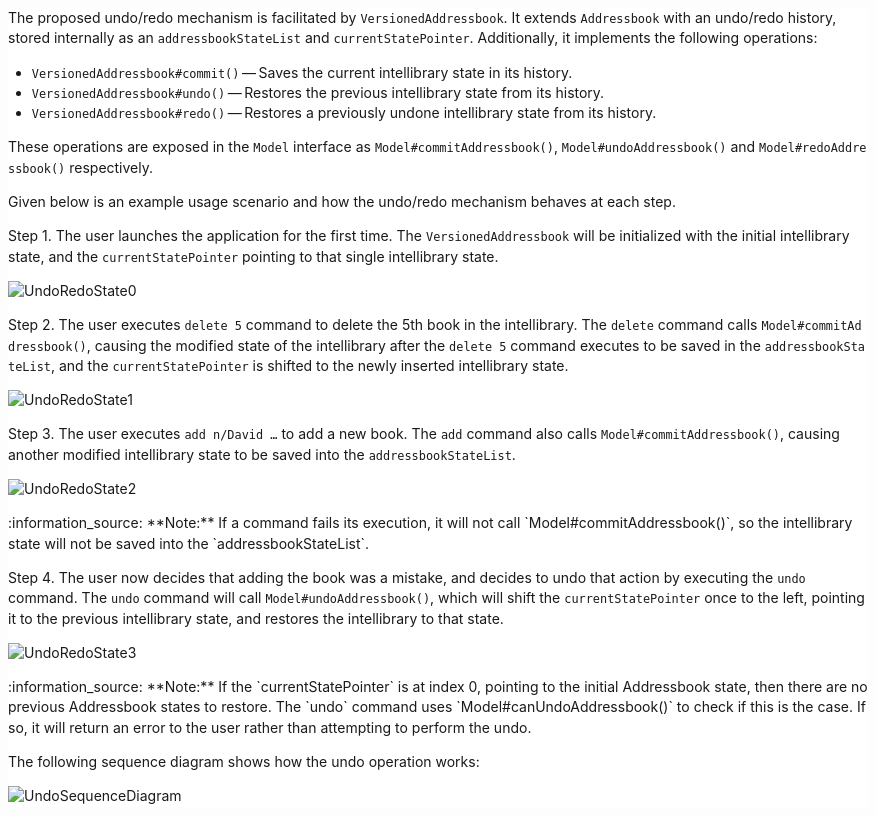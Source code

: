The proposed undo/redo mechanism is facilitated by `VersionedAddressbook`. It extends `Addressbook` with an undo/redo history, stored internally as an `addressbookStateList` and `currentStatePointer`. Additionally, it implements the following operations:

* `VersionedAddressbook#commit()` — Saves the current intellibrary state in its history.
* `VersionedAddressbook#undo()` — Restores the previous intellibrary state from its history.
* `VersionedAddressbook#redo()` — Restores a previously undone intellibrary state from its history.

These operations are exposed in the `Model` interface as `Model#commitAddressbook()`, `Model#undoAddressbook()` and `Model#redoAddressbook()` respectively.

Given below is an example usage scenario and how the undo/redo mechanism behaves at each step.

Step 1. The user launches the application for the first time. The `VersionedAddressbook` will be initialized with the initial intellibrary state, and the `currentStatePointer` pointing to that single intellibrary state.

![UndoRedoState0](images/UndoRedoState0.png)

Step 2. The user executes `delete 5` command to delete the 5th book in the intellibrary. The `delete` command calls `Model#commitAddressbook()`, causing the modified state of the intellibrary after the `delete 5` command executes to be saved in the `addressbookStateList`, and the `currentStatePointer` is shifted to the newly inserted intellibrary state.

![UndoRedoState1](images/UndoRedoState1.png)

Step 3. The user executes `add n/David …​` to add a new book. The `add` command also calls `Model#commitAddressbook()`, causing another modified intellibrary state to be saved into the `addressbookStateList`.

![UndoRedoState2](images/UndoRedoState2.png)

<div markdown="span" class="alert alert-info">:information_source: **Note:** If a command fails its execution, it will not call `Model#commitAddressbook()`, so the intellibrary state will not be saved into the `addressbookStateList`.

</div>

Step 4. The user now decides that adding the book was a mistake, and decides to undo that action by executing the `undo` command. The `undo` command will call `Model#undoAddressbook()`, which will shift the `currentStatePointer` once to the left, pointing it to the previous intellibrary state, and restores the intellibrary to that state.

![UndoRedoState3](images/UndoRedoState3.png)

<div markdown="span" class="alert alert-info">:information_source: **Note:** If the `currentStatePointer` is at index 0, pointing to the initial Addressbook state, then there are no previous Addressbook states to restore. The `undo` command uses `Model#canUndoAddressbook()` to check if this is the case. If so, it will return an error to the user rather
than attempting to perform the undo.

</div>

The following sequence diagram shows how the undo operation works:

![UndoSequenceDiagram](images/UndoSequenceDiagram.png)
